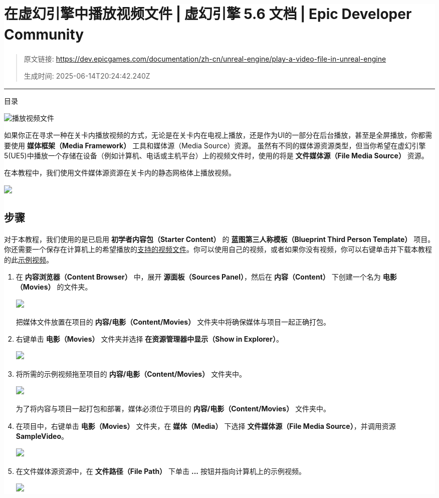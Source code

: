 # 在虚幻引擎中播放视频文件 | 虚幻引擎 5.6 文档 | Epic Developer Community

> 原文链接: https://dev.epicgames.com/documentation/zh-cn/unreal-engine/play-a-video-file-in-unreal-engine
> 
> 生成时间: 2025-06-14T20:24:42.240Z

---

目录

![播放视频文件](https://dev.epicgames.com/community/api/documentation/image/5dd671dc-9ad7-422f-a8ef-35c1ad26c2ca?resizing_type=fill&width=1920&height=335)

如果你正在寻求一种在关卡内播放视频的方式，无论是在关卡内在电视上播放，还是作为UI的一部分在后台播放，甚至是全屏播放，你都需要使用 **媒体框架（Media Framework）** 工具和媒体源（Media Source）资源。 虽然有不同的媒体源资源类型，但当你希望在虚幻引擎5(UE5)中播放一个存储在设备（例如计算机、电话或主机平台）上的视频文件时，使用的将是 **文件媒体源（File Media Source）** 资源。

在本教程中，我们使用文件媒体源资源在关卡内的静态网格体上播放视频。

![](https://d1iv7db44yhgxn.cloudfront.net/documentation/images/ab1734cb-c9a5-48c8-b63a-996548101da5/mediahero.png)

## 步骤

对于本教程，我们使用的是已启用 **初学者内容包（Starter Content）** 的 **蓝图第三人称模板（Blueprint Third Person Template）** 项目。 你还需要一个保存在计算机上的希望播放的[支持的视频文件](/documentation/zh-cn/unreal-engine/media-framework-technical-reference-for-unreal-engine)。你可以使用自己的视频，或者如果你没有视频，你可以右键单击并下载本教程的此[示例视频](https://d1iv7db44yhgxn.cloudfront.net/documentation/attachments/d8f5b997-1854-4ae0-b01c-a9f7410d4972/samplevideo.mp4)。

1.  在 **内容浏览器（Content Browser）** 中，展开 **源面板（Sources Panel）**，然后在 **内容（Content）** 下创建一个名为 **电影（Movies）** 的文件夹。
    
    ![](https://d1iv7db44yhgxn.cloudfront.net/documentation/images/e19734e1-3bd0-4c93-bd73-7407e1141647/01-new-folder-movies.png)
    
    把媒体文件放置在项目的 **内容/电影（Content/Movies）** 文件夹中将确保媒体与项目一起正确打包。
    
2.  右键单击 **电影（Movies）** 文件夹并选择 **在资源管理器中显示（Show in Explorer）**。
    
    ![](https://d1iv7db44yhgxn.cloudfront.net/documentation/images/f676f0e3-6f37-4a98-b398-aab6c03f25cf/02-show-in-folder.png)
3.  将所需的示例视频拖至项目的 **内容/电影（Content/Movies）** 文件夹中。
    
    ![](https://d1iv7db44yhgxn.cloudfront.net/documentation/images/5d367d29-e554-4a38-89db-ec707dff9c79/03-folder-video.png)
    
    为了将内容与项目一起打包和部署，媒体必须位于项目的 **内容/电影（Content/Movies）** 文件夹中。
    
4.  在项目中，右键单击 **电影（Movies）** 文件夹，在 **媒体（Media）** 下选择 **文件媒体源（File Media Source）**，并调用资源 **SampleVideo**。
    
    ![](https://d1iv7db44yhgxn.cloudfront.net/documentation/images/3277d239-74e9-46be-a55a-721c5b8e30d5/04-file-media-source.png)
5.  在文件媒体源资源中，在 **文件路径（File Path）** 下单击 **...** 按钮并指向计算机上的示例视频。
    
    [![](https://d1iv7db44yhgxn.cloudfront.net/documentation/images/2128b8af-d64d-4383-bf27-3b44807edeea/05-file-path.png)](https://d1iv7db44yhgxn.cloudfront.net/documentation/images/2128b8af-d64d-4383-bf27-3b44807edeea/05-file-path.png)
    